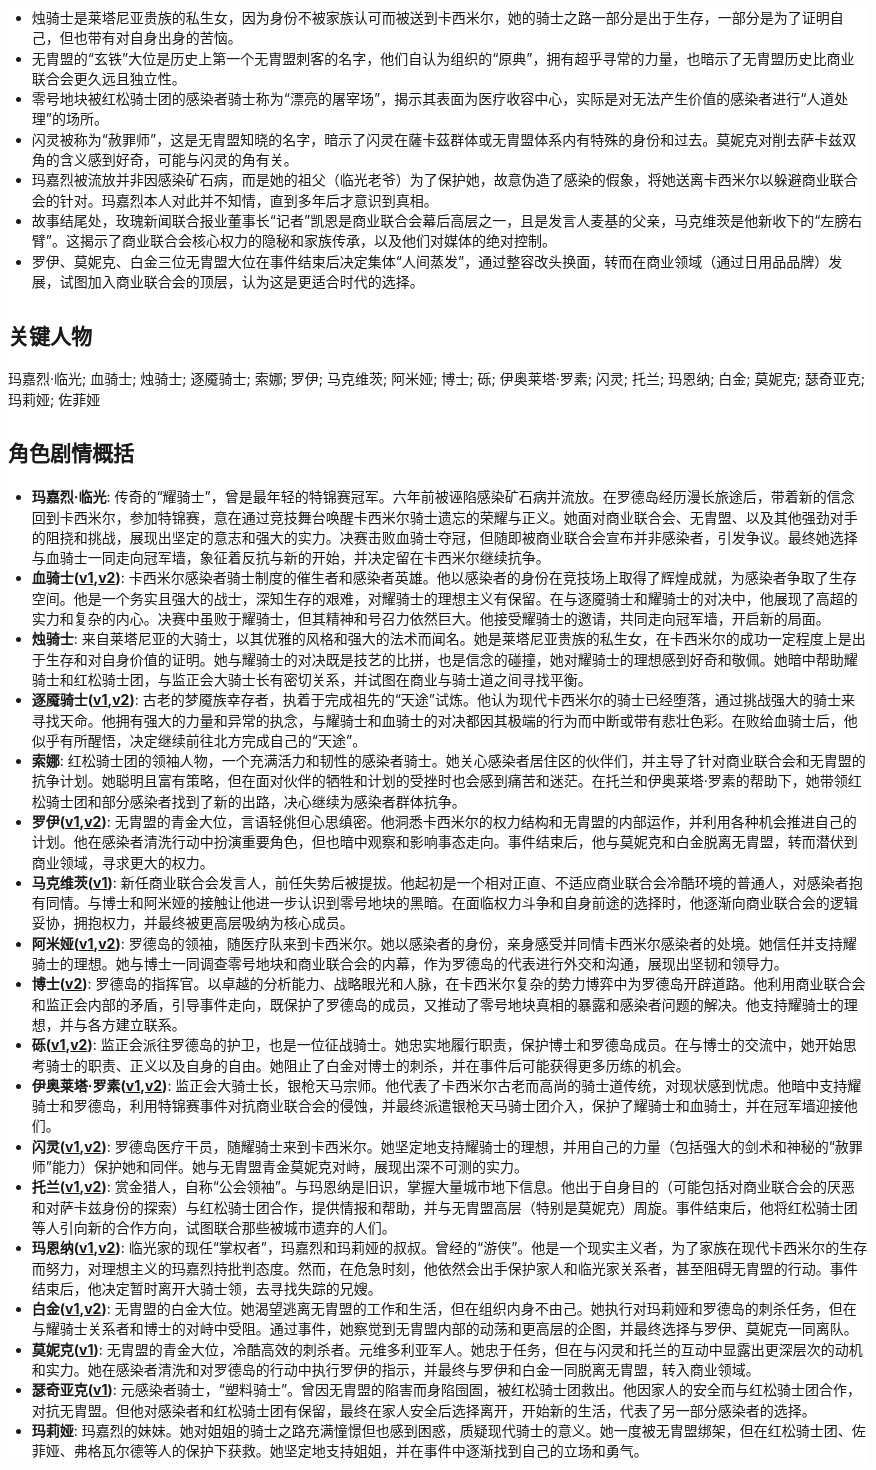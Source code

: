 *   烛骑士是莱塔尼亚贵族的私生女，因为身份不被家族认可而被送到卡西米尔，她的骑士之路一部分是出于生存，一部分是为了证明自己，但也带有对自身出身的苦恼。
*   无胄盟的“玄铁”大位是历史上第一个无胄盟刺客的名字，他们自认为组织的“原典”，拥有超乎寻常的力量，也暗示了无胄盟历史比商业联合会更久远且独立性。
*   零号地块被红松骑士团的感染者骑士称为“漂亮的屠宰场”，揭示其表面为医疗收容中心，实际是对无法产生价值的感染者进行“人道处理”的场所。
*   闪灵被称为“赦罪师”，这是无胄盟知晓的名字，暗示了闪灵在薩卡茲群体或无胄盟体系内有特殊的身份和过去。莫妮克对削去萨卡兹双角的含义感到好奇，可能与闪灵的角有关。
*   玛嘉烈被流放并非因感染矿石病，而是她的祖父（临光老爷）为了保护她，故意伪造了感染的假象，将她送离卡西米尔以躲避商业联合会的针对。玛嘉烈本人对此并不知情，直到多年后才意识到真相。
*   故事结尾处，玫瑰新闻联合报业董事长“记者”凯恩是商业联合会幕后高层之一，且是发言人麦基的父亲，马克维茨是他新收下的“左膀右臂”。这揭示了商业联合会核心权力的隐秘和家族传承，以及他们对媒体的绝对控制。
*   罗伊、莫妮克、白金三位无胄盟大位在事件结束后决定集体“人间蒸发”，通过整容改头换面，转而在商业领域（通过日用品品牌）发展，试图加入商业联合会的顶层，认为这是更适合时代的选择。
## 关键人物
玛嘉烈·临光; 血骑士; 烛骑士; 逐魇骑士; 索娜; 罗伊; 马克维茨; 阿米娅; 博士; 砾; 伊奥莱塔·罗素; 闪灵; 托兰; 玛恩纳; 白金; 莫妮克; 瑟奇亚克; 玛莉娅; 佐菲娅
## 角色剧情概括
-   **玛嘉烈·临光**: 传奇的“耀骑士”，曾是最年轻的特锦赛冠军。六年前被诬陷感染矿石病并流放。在罗德岛经历漫长旅途后，带着新的信念回到卡西米尔，参加特锦赛，意在通过竞技舞台唤醒卡西米尔骑士遗忘的荣耀与正义。她面对商业联合会、无胄盟、以及其他强劲对手的阻挠和挑战，展现出坚定的意志和强大的实力。决赛击败血骑士夺冠，但随即被商业联合会宣布并非感染者，引发争议。最终她选择与血骑士一同走向冠军墙，象征着反抗与新的开始，并决定留在卡西米尔继续抗争。
-   **血骑士([v1](../chars/extended_char_xue_qi_shi.md),[v2](../char_v3/extended_char_xue_qi_shi.md))**: 卡西米尔感染者骑士制度的催生者和感染者英雄。他以感染者的身份在竞技场上取得了辉煌成就，为感染者争取了生存空间。他是一个务实且强大的战士，深知生存的艰难，对耀骑士的理想主义有保留。在与逐魇骑士和耀骑士的对决中，他展现了高超的实力和复杂的内心。决赛中虽败于耀骑士，但其精神和号召力依然巨大。他接受耀骑士的邀请，共同走向冠军墙，开启新的局面。
-   **烛骑士**: 来自莱塔尼亚的大骑士，以其优雅的风格和强大的法术而闻名。她是莱塔尼亚贵族的私生女，在卡西米尔的成功一定程度上是出于生存和对自身价值的证明。她与耀骑士的对决既是技艺的比拼，也是信念的碰撞，她对耀骑士的理想感到好奇和敬佩。她暗中帮助耀骑士和红松骑士团，与监正会大骑士长有密切关系，并试图在商业与骑士道之间寻找平衡。
-   **逐魇骑士([v1](../chars/extended_char_zhu_yan_qi_shi.md),[v2](../char_v3/extended_char_zhu_yan_qi_shi.md))**: 古老的梦魇族幸存者，执着于完成祖先的“天途”试炼。他认为现代卡西米尔的骑士已经堕落，通过挑战强大的骑士来寻找天命。他拥有强大的力量和异常的执念，与耀骑士和血骑士的对决都因其极端的行为而中断或带有悲壮色彩。在败给血骑士后，他似乎有所醒悟，决定继续前往北方完成自己的“天途”。
-   **索娜**: 红松骑士团的领袖人物，一个充满活力和韧性的感染者骑士。她关心感染者居住区的伙伴们，并主导了针对商业联合会和无胄盟的抗争计划。她聪明且富有策略，但在面对伙伴的牺牲和计划的受挫时也会感到痛苦和迷茫。在托兰和伊奥莱塔·罗素的帮助下，她带领红松骑士团和部分感染者找到了新的出路，决心继续为感染者群体抗争。
-   **罗伊([v1](../chars/extended_char_luo_yi.md),[v2](../char_v3/extended_char_luo_yi.md))**: 无胄盟的青金大位，言语轻佻但心思缜密。他洞悉卡西米尔的权力结构和无胄盟的内部运作，并利用各种机会推进自己的计划。他在感染者清洗行动中扮演重要角色，但也暗中观察和影响事态走向。事件结束后，他与莫妮克和白金脱离无胄盟，转而潜伏到商业领域，寻求更大的权力。
-   **马克维茨([v1](../chars/extended_char_ma_ke_wei_ci.md))**: 新任商业联合会发言人，前任失势后被提拔。他起初是一个相对正直、不适应商业联合会冷酷环境的普通人，对感染者抱有同情。与博士和阿米娅的接触让他进一步认识到零号地块的黑暗。在面临权力斗争和自身前途的选择时，他逐渐向商业联合会的逻辑妥协，拥抱权力，并最终被更高层吸纳为核心成员。
-   **阿米娅([v1](../chars/char_002_amiya.md),[v2](../char_v3/char_002_amiya.md))**: 罗德岛的领袖，随医疗队来到卡西米尔。她以感染者的身份，亲身感受并同情卡西米尔感染者的处境。她信任并支持耀骑士的理想。她与博士一同调查零号地块和商业联合会的内幕，作为罗德岛的代表进行外交和沟通，展现出坚韧和领导力。
-   **博士([v2](../char_v3/extended_char_bo_shi.md))**: 罗德岛的指挥官。以卓越的分析能力、战略眼光和人脉，在卡西米尔复杂的势力博弈中为罗德岛开辟道路。他利用商业联合会和监正会内部的矛盾，引导事件走向，既保护了罗德岛的成员，又推动了零号地块真相的暴露和感染者问题的解决。他支持耀骑士的理想，并与各方建立联系。
-   **砾([v1](../chars/char_237_gravel.md),[v2](../char_v3/char_237_gravel.md))**: 监正会派往罗德岛的护卫，也是一位征战骑士。她忠实地履行职责，保护博士和罗德岛成员。在与博士的交流中，她开始思考骑士的职责、正义以及自身的自由。她阻止了白金对博士的刺杀，并在事件后可能获得更多历练的机会。
-   **伊奥莱塔·罗素([v1](../chars/extended_char_cb618f.md),[v2](../char_v3/extended_char_cb618f.md))**: 监正会大骑士长，银枪天马宗师。他代表了卡西米尔古老而高尚的骑士道传统，对现状感到忧虑。他暗中支持耀骑士和罗德岛，利用特锦赛事件对抗商业联合会的侵蚀，并最终派遣银枪天马骑士团介入，保护了耀骑士和血骑士，并在冠军墙迎接他们。
-   **闪灵([v1](../chars/char_147_shining.md),[v2](../char_v3/char_147_shining.md))**: 罗德岛医疗干员，随耀骑士来到卡西米尔。她坚定地支持耀骑士的理想，并用自己的力量（包括强大的剑术和神秘的“赦罪师”能力）保护她和同伴。她与无胄盟青金莫妮克对峙，展现出深不可测的实力。
-   **托兰([v1](../chars/extended_char_tuo_lan.md),[v2](../char_v3/extended_char_tuo_lan.md))**: 赏金猎人，自称“公会领袖”。与玛恩纳是旧识，掌握大量城市地下信息。他出于自身目的（可能包括对商业联合会的厌恶和对萨卡兹身份的探索）与红松骑士团合作，提供情报和帮助，并与无胄盟高层（特别是莫妮克）周旋。事件结束后，他将红松骑士团等人引向新的合作方向，试图联合那些被城市遗弃的人们。
-   **玛恩纳([v1](../chars/char_4064_mlynar.md),[v2](../char_v3/char_4064_mlynar.md))**: 临光家的现任“掌权者”，玛嘉烈和玛莉娅的叔叔。曾经的“游侠”。他是一个现实主义者，为了家族在现代卡西米尔的生存而努力，对理想主义的玛嘉烈持批判态度。然而，在危急时刻，他依然会出手保护家人和临光家关系者，甚至阻碍无胄盟的行动。事件结束后，他决定暂时离开大骑士领，去寻找失踪的兄嫂。
-   **白金([v1](../chars/char_204_platnm.md),[v2](../char_v3/char_204_platnm.md))**: 无胄盟的白金大位。她渴望逃离无胄盟的工作和生活，但在组织内身不由己。她执行对玛莉娅和罗德岛的刺杀任务，但在与耀骑士关系者和博士的对峙中受阻。通过事件，她察觉到无胄盟内部的动荡和更高层的企图，并最终选择与罗伊、莫妮克一同离队。
-   **莫妮克([v1](../chars/extended_char_mo_ni_ke.md))**: 无胄盟的青金大位，冷酷高效的刺杀者。元维多利亚军人。她忠于任务，但在与闪灵和托兰的互动中显露出更深层次的动机和实力。她在感染者清洗和对罗德岛的行动中执行罗伊的指示，并最终与罗伊和白金一同脱离无胄盟，转入商业领域。
-   **瑟奇亚克([v1](../chars/extended_char_se_qi_ya_ke.md))**: 元感染者骑士，“塑料骑士”。曾因无胄盟的陷害而身陷囹圄，被红松骑士团救出。他因家人的安全而与红松骑士团合作，对抗无胄盟。但他对感染者和红松骑士团有保留，最终在家人安全后选择离开，开始新的生活，代表了另一部分感染者的选择。
-   **玛莉娅**: 玛嘉烈的妹妹。她对姐姐的骑士之路充满憧憬但也感到困惑，质疑现代骑士的意义。她一度被无胄盟绑架，但在红松骑士团、佐菲娅、弗格瓦尔德等人的保护下获救。她坚定地支持姐姐，并在事件中逐渐找到自己的立场和勇气。